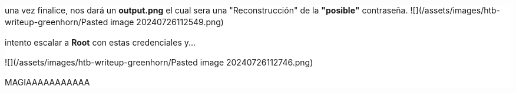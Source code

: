 
una vez finalice, nos dará un **output.png** el cual sera una "Reconstrucción" de la **"posible"** contraseña.
![](/assets/images/htb-writeup-greenhorn/Pasted image 20240726112549.png)

intento escalar a **Root** con estas credenciales y...

![](/assets/images/htb-writeup-greenhorn/Pasted image 20240726112746.png)

MAGIAAAAAAAAAAA

